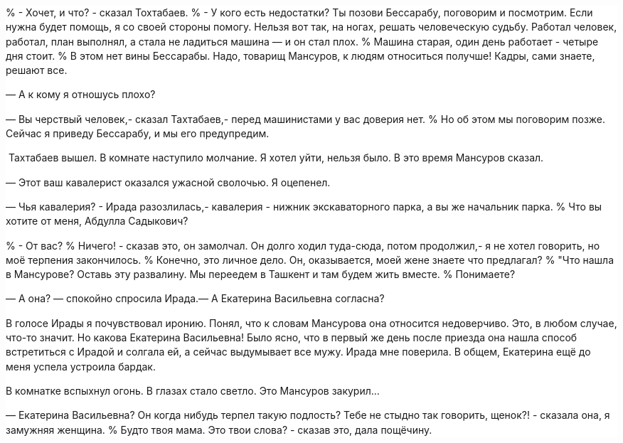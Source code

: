 % - Хочет, и что? - сказал Тохтабаев.
% - У кого есть недостатки?
Ты позови Бессарабу, поговорим и посмотрим.
Если нужна будет помощь, я со своей стороны помогу.
Нельзя вот так, на ногах, решать человеческую судьбу.
Работал человек, работал, план выполнял, а стала не ладиться машина — и он стал плох.
% Машина старая, один день работает - четыре дня стоит.
% В этом нет вины Бессарабы.
Надо, товарищ Мансуров, к людям относиться получше!
Кадры, сами знаете, решают все.

— А к кому я отношусь плохо?

— Вы черствый человек,- сказал Тахтабаев,- перед машинистами у вас доверия нет.
% Но об этом мы поговорим позже.
Сейчас я приведу Бессарабу, и мы его предупредим.

 Тахтабаев вышел.
В комнате наступило молчание.
Я хотел уйти, нельзя было.
В это время Мансуров сказал.

— Этот ваш кавалерист оказался ужасной сволочью.
Я оцепенел.

— Чья кавалерия? - Ирада разозлилась,- кавалерия - нижник экскаваторного парка, а вы же начальник парка.
% Что вы хотите от меня, Абдулла Садыкович?

% - От вас?
% Ничего! - сказав это, он замолчал.
Он долго ходил туда-сюда, потом продолжил,- я не хотел говорить, но моё терпения закончилось.
% Конечно, это личное дело.
Он, оказывается, моей жене знаете что предлагал?
% "Что нашла в Мансурове?
Оставь эту развалину.
Мы переедем в Ташкент и там будем жить вместе.
% Понимаете?

— А она? — спокойно спросила Ирада.— А Екатерина Васильевна согласна?

В голосе Ирады я почувствовал иронию.
Понял, что к словам Мансурова она относится недоверчиво.
Это, в любом случае, что-то значит.
Но какова Екатерина Васильевна!
Было ясно, что в первый же день после приезда она нашла способ встретиться с Ирадой и солгала ей, а сейчас выдумывает все мужу.
Ирада мне поверила.
В общем, Екатерина ещё до меня успела устроила бардак.

В комнатке вспыхнул огонь.
В глазах стало светло.
Это Мансуров закурил...

— Екатерина Васильевна?
Он когда нибудь терпел такую подлость?
Тебе не стыдно так говорить, щенок?! - сказала она, я замужняя женщина.
% Будто твоя мама.
Это твои слова? - сказав это, дала пощёчину.
